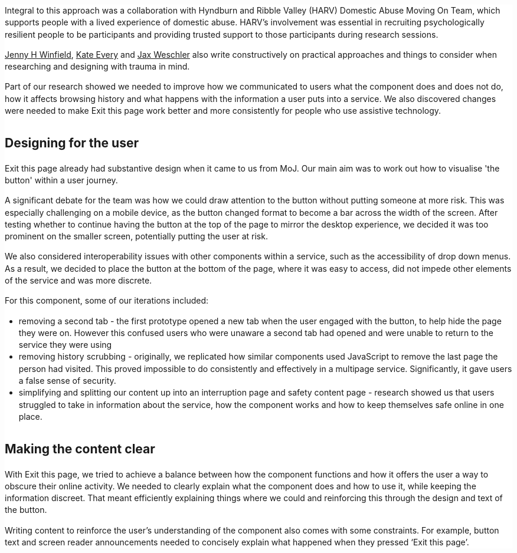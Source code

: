 Integral to this approach was a collaboration with Hyndburn and Ribble Valley (HARV) Domestic Abuse Moving On Team, which supports people with a lived experience of domestic abuse. HARV’s involvement was essential in recruiting psychologically resilient people to be participants and providing trusted support to those participants during research sessions. 

[Jenny H Winfield](https://blog.chayn.co/keeping-survivors-safe-during-ux-research-eb20c1ee1f04), [Kate Every](https://uxdesign.cc/why-trauma-informed-approaches-are-vital-to-design-and-research-b6ddd50687b9) and [Jax Weschler](https://uxdesign.cc/trauma-informed-design-research-69b9ba5f8b08) also write constructively on practical approaches and things to consider when researching and designing with trauma in mind.

Part of our research showed we needed to improve how we communicated to users what the component does and does not do, how it affects browsing history and what happens with the information a user puts into a service. We also discovered changes were needed to make Exit this page work better and more consistently for people who use assistive technology.

## Designing for the user

Exit this page already had substantive design when it came to us from MoJ. Our main aim was to work out how to visualise 'the button' within a user journey. 

A significant debate for the team was how we could draw attention to the button without putting someone at more risk. This was especially challenging on a mobile device, as the button changed format to become a bar across the width of the screen. After testing whether to continue having the button at the top of the page to mirror the desktop experience, we decided it was too prominent on the smaller screen, potentially putting the user at risk. 

We also considered interoperability issues with other components within a service, such as the accessibility of drop down menus. As a result, we decided to place the button at the bottom of the page, where it was easy to access, did not impede other elements of the service and was more discrete.

For this component, some of our iterations included:

- removing a second tab - the first prototype opened a new tab when the user engaged with the button, to help hide the page they were on. However this confused users who were unaware a second tab had opened and were unable to return to the service they were using
- removing history scrubbing - originally, we replicated how similar components used JavaScript to remove the last page the person had visited. This proved impossible to do consistently and effectively in a multipage service. Significantly, it gave users a false sense of security. 
- simplifying and splitting our content up into an interruption page and safety content page - research showed us that users struggled to take in information about the service, how the component works and how to keep themselves safe online in one place. 

## Making the content clear 

With Exit this page, we tried to achieve a balance between how the component functions and how it offers the user a way to obscure their online activity. We needed to clearly explain what the component does and how to use it, while keeping the information discreet. That meant efficiently explaining things where we could and reinforcing this through the design and text of the button.

Writing content to reinforce the user’s understanding of the component also comes with some constraints. For example, button text and screen reader announcements needed to concisely explain what happened when they pressed ‘Exit this page’.
